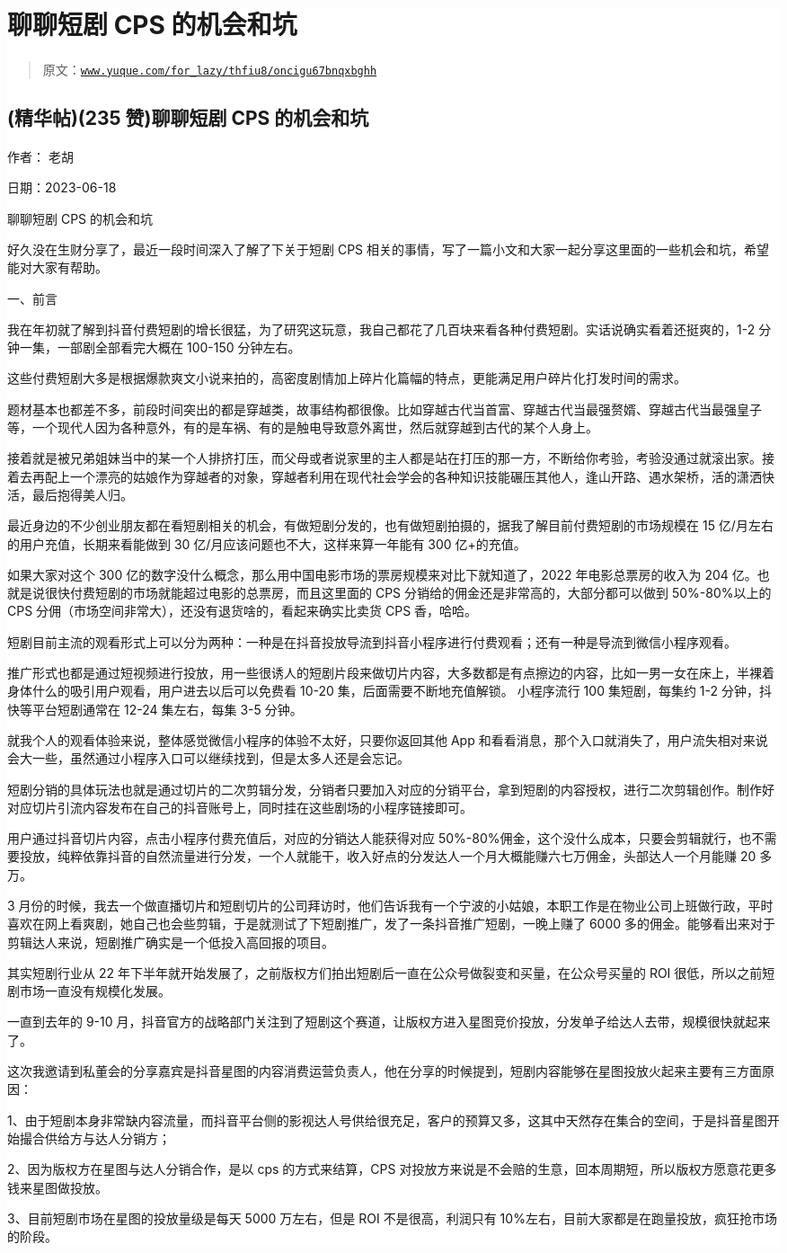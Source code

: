# 聊聊短剧 CPS 的机会和坑

> 原文：[`www.yuque.com/for_lazy/thfiu8/oncigu67bnqxbghh`](https://www.yuque.com/for_lazy/thfiu8/oncigu67bnqxbghh)



## (精华帖)(235 赞)聊聊短剧 CPS 的机会和坑 

作者： 老胡 

日期：2023-06-18 

聊聊短剧 CPS 的机会和坑 

好久没在生财分享了，最近一段时间深入了解了下关于短剧 CPS 相关的事情，写了一篇小文和大家一起分享这里面的一些机会和坑，希望能对大家有帮助。 

一、前言 

我在年初就了解到抖音付费短剧的增长很猛，为了研究这玩意，我自己都花了几百块来看各种付费短剧。实话说确实看着还挺爽的，1-2 分钟一集，一部剧全部看完大概在 100-150 分钟左右。 

这些付费短剧大多是根据爆款爽文小说来拍的，高密度剧情加上碎片化篇幅的特点，更能满足用户碎片化打发时间的需求。 

题材基本也都差不多，前段时间突出的都是穿越类，故事结构都很像。比如穿越古代当首富、穿越古代当最强赘婿、穿越古代当最强皇子等，一个现代人因为各种意外，有的是车祸、有的是触电导致意外离世，然后就穿越到古代的某个人身上。 

接着就是被兄弟姐妹当中的某一个人排挤打压，而父母或者说家里的主人都是站在打压的那一方，不断给你考验，考验没通过就滚出家。接着去再配上一个漂亮的姑娘作为穿越者的对象，穿越者利用在现代社会学会的各种知识技能碾压其他人，逢山开路、遇水架桥，活的潇洒快活，最后抱得美人归。 

最近身边的不少创业朋友都在看短剧相关的机会，有做短剧分发的，也有做短剧拍摄的，据我了解目前付费短剧的市场规模在 15 亿/月左右的用户充值，长期来看能做到 30 亿/月应该问题也不大，这样来算一年能有 300 亿+的充值。 

如果大家对这个 300 亿的数字没什么概念，那么用中国电影市场的票房规模来对比下就知道了，2022 年电影总票房的收入为 204 亿。也就是说很快付费短剧的市场就能超过电影的总票房，而且这里面的 CPS 分销给的佣金还是非常高的，大部分都可以做到 50%-80%以上的 CPS 分佣（市场空间非常大），还没有退货啥的，看起来确实比卖货 CPS 香，哈哈。 

短剧目前主流的观看形式上可以分为两种：一种是在抖音投放导流到抖音小程序进行付费观看；还有一种是导流到微信小程序观看。 

推广形式也都是通过短视频进行投放，用一些很诱人的短剧片段来做切片内容，大多数都是有点擦边的内容，比如一男一女在床上，半裸着身体什么的吸引用户观看，用户进去以后可以免费看 10-20 集，后面需要不断地充值解锁。 小程序流行 100 集短剧，每集约 1-2 分钟，抖快等平台短剧通常在 12-24 集左右，每集 3-5 分钟。 

就我个人的观看体验来说，整体感觉微信小程序的体验不太好，只要你返回其他 App 和看看消息，那个入口就消失了，用户流失相对来说会大一些，虽然通过小程序入口可以继续找到，但是太多人还是会忘记。 

短剧分销的具体玩法也就是通过切片的二次剪辑分发，分销者只要加入对应的分销平台，拿到短剧的内容授权，进行二次剪辑创作。制作好对应切片引流内容发布在自己的抖音账号上，同时挂在这些剧场的小程序链接即可。 

用户通过抖音切片内容，点击小程序付费充值后，对应的分销达人能获得对应 50%-80%佣金，这个没什么成本，只要会剪辑就行，也不需要投放，纯粹依靠抖音的自然流量进行分发，一个人就能干，收入好点的分发达人一个月大概能赚六七万佣金，头部达人一个月能赚 20 多万。 

3 月份的时候，我去一个做直播切片和短剧切片的公司拜访时，他们告诉我有一个宁波的小姑娘，本职工作是在物业公司上班做行政，平时喜欢在网上看爽剧，她自己也会些剪辑，于是就测试了下短剧推广，发了一条抖音推广短剧，一晚上赚了 6000 多的佣金。能够看出来对于剪辑达人来说，短剧推广确实是一个低投入高回报的项目。 

其实短剧行业从 22 年下半年就开始发展了，之前版权方们拍出短剧后一直在公众号做裂变和买量，在公众号买量的 ROI 很低，所以之前短剧市场一直没有规模化发展。 

一直到去年的 9-10 月，抖音官方的战略部门关注到了短剧这个赛道，让版权方进入星图竞价投放，分发单子给达人去带，规模很快就起来了。 

这次我邀请到私董会的分享嘉宾是抖音星图的内容消费运营负责人，他在分享的时候提到，短剧内容能够在星图投放火起来主要有三方面原因： 

1、由于短剧本身非常缺内容流量，而抖音平台侧的影视达人号供给很充足，客户的预算又多，这其中天然存在集合的空间，于是抖音星图开始撮合供给方与达人分销方； 

2、因为版权方在星图与达人分销合作，是以 cps 的方式来结算，CPS 对投放方来说是不会赔的生意，回本周期短，所以版权方愿意花更多钱来星图做投放。 

3、目前短剧市场在星图的投放量级是每天 5000 万左右，但是 ROI 不是很高，利润只有 10%左右，目前大家都是在跑量投放，疯狂抢市场的阶段。 

